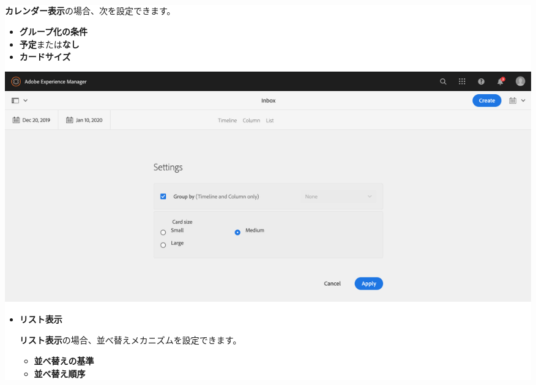   **カレンダー表示**&#x200B;の場合、次を設定できます。

   * **グループ化の条件**
   * **予定**&#x200B;または&#x200B;**なし**
   * **カードサイズ**

  ![インボックスのカレンダー表示の設定](/help/sites-cloud/authoring/assets/inbox-calendar-settings.png)

* **リスト表示**

  **リスト表示**&#x200B;の場合、並べ替えメカニズムを設定できます。

   * **並べ替えの基準**
   * **並べ替え順序**
